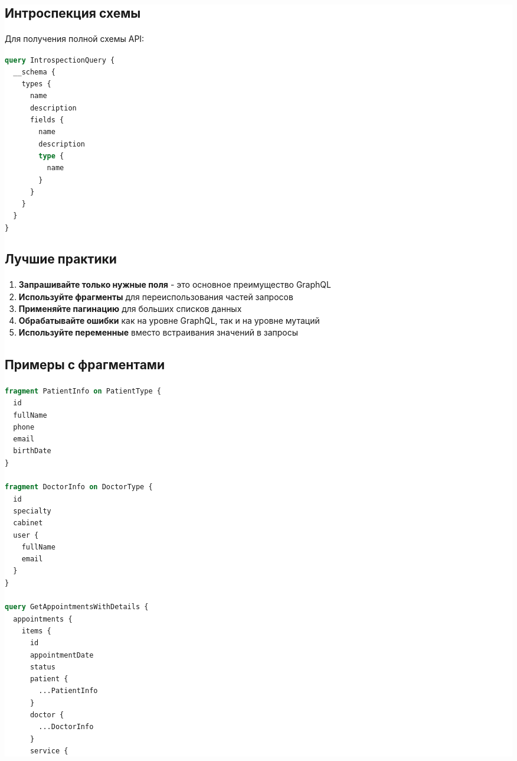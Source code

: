 ## Интроспекция схемы

Для получения полной схемы API:

```graphql
query IntrospectionQuery {
  __schema {
    types {
      name
      description
      fields {
        name
        description
        type {
          name
        }
      }
    }
  }
}
```

## Лучшие практики

1. **Запрашивайте только нужные поля** - это основное преимущество GraphQL
2. **Используйте фрагменты** для переиспользования частей запросов
3. **Применяйте пагинацию** для больших списков данных
4. **Обрабатывайте ошибки** как на уровне GraphQL, так и на уровне мутаций
5. **Используйте переменные** вместо встраивания значений в запросы

## Примеры с фрагментами

```graphql
fragment PatientInfo on PatientType {
  id
  fullName
  phone
  email
  birthDate
}

fragment DoctorInfo on DoctorType {
  id
  specialty
  cabinet
  user {
    fullName
    email
  }
}

query GetAppointmentsWithDetails {
  appointments {
    items {
      id
      appointmentDate
      status
      patient {
        ...PatientInfo
      }
      doctor {
        ...DoctorInfo
      }
      service {
```